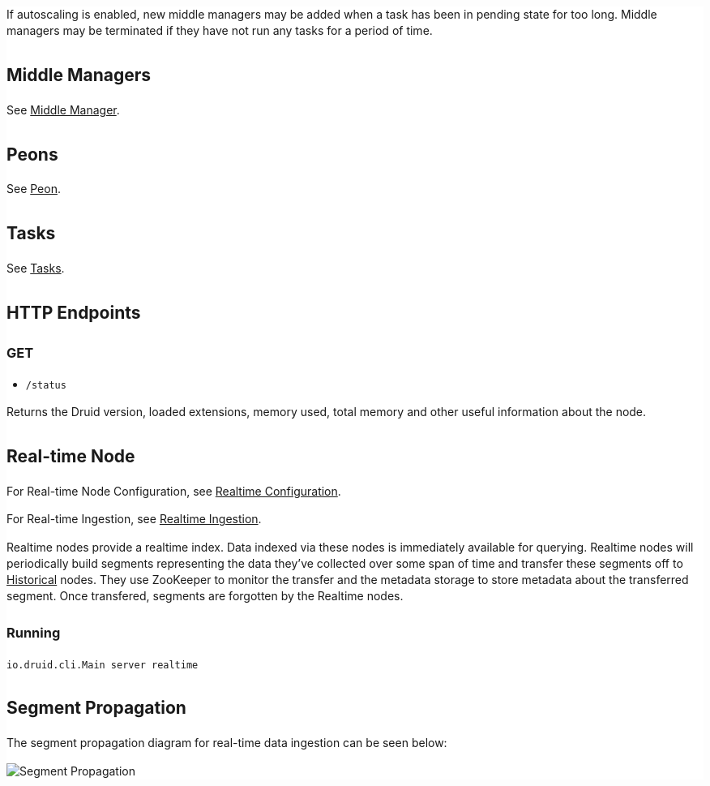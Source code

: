 If autoscaling is enabled, new middle managers may be added when a task has been in pending state for too long. Middle managers may be terminated if they have not run any tasks for a period of time.

## Middle Managers

See [Middle Manager](http://druid.io/docs/latest/design/middlemanager.html).

## Peons

See [Peon](http://druid.io/docs/latest/design/peons.html).

## Tasks

See [Tasks](http://druid.io/docs/latest/ingestion/tasks.html).

## HTTP Endpoints

### GET

- `/status`

Returns the Druid version, loaded extensions, memory used, total memory and other useful information about the node.



## Real-time Node

For Real-time Node Configuration, see [Realtime Configuration](http://druid.io/docs/latest/configuration/realtime.html).

For Real-time Ingestion, see [Realtime Ingestion](http://druid.io/docs/latest/ingestion/stream-ingestion.html).

Realtime nodes provide a realtime index. Data indexed via these nodes is immediately available for querying. Realtime nodes will periodically build segments representing the data they’ve collected over some span of time and transfer these segments off to [Historical](http://druid.io/docs/latest/design/historical.html) nodes. They use ZooKeeper to monitor the transfer and the metadata storage to store metadata about the transferred segment. Once transfered, segments are forgotten by the Realtime nodes.

### Running

```
io.druid.cli.Main server realtime
```

## Segment Propagation

The segment propagation diagram for real-time data ingestion can be seen below:

![Segment Propagation](http://druid.io/docs/img/segmentPropagation.png)
